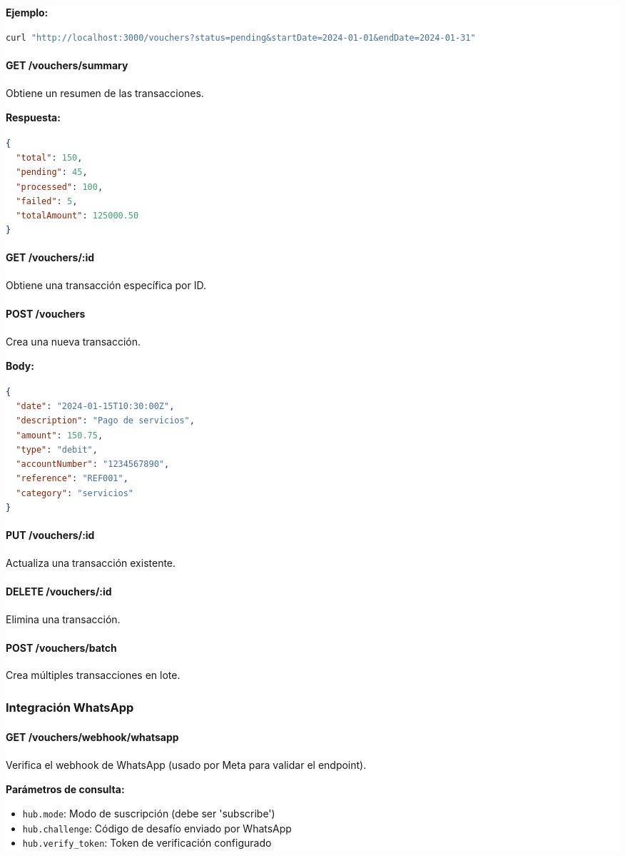 **Ejemplo:**
```bash
curl "http://localhost:3000/vouchers?status=pending&startDate=2024-01-01&endDate=2024-01-31"
```

#### GET /vouchers/summary
Obtiene un resumen de las transacciones.

**Respuesta:**
```json
{
  "total": 150,
  "pending": 45,
  "processed": 100,
  "failed": 5,
  "totalAmount": 125000.50
}
```

#### GET /vouchers/:id
Obtiene una transacción específica por ID.

#### POST /vouchers
Crea una nueva transacción.

**Body:**
```json
{
  "date": "2024-01-15T10:30:00Z",
  "description": "Pago de servicios",
  "amount": 150.75,
  "type": "debit",
  "accountNumber": "1234567890",
  "reference": "REF001",
  "category": "servicios"
}
```

#### PUT /vouchers/:id
Actualiza una transacción existente.

#### DELETE /vouchers/:id
Elimina una transacción.

#### POST /vouchers/batch
Crea múltiples transacciones en lote.

### Integración WhatsApp

#### GET /vouchers/webhook/whatsapp
Verifica el webhook de WhatsApp (usado por Meta para validar el endpoint).

**Parámetros de consulta:**
- `hub.mode`: Modo de suscripción (debe ser 'subscribe')
- `hub.challenge`: Código de desafío enviado por WhatsApp
- `hub.verify_token`: Token de verificación configurado
